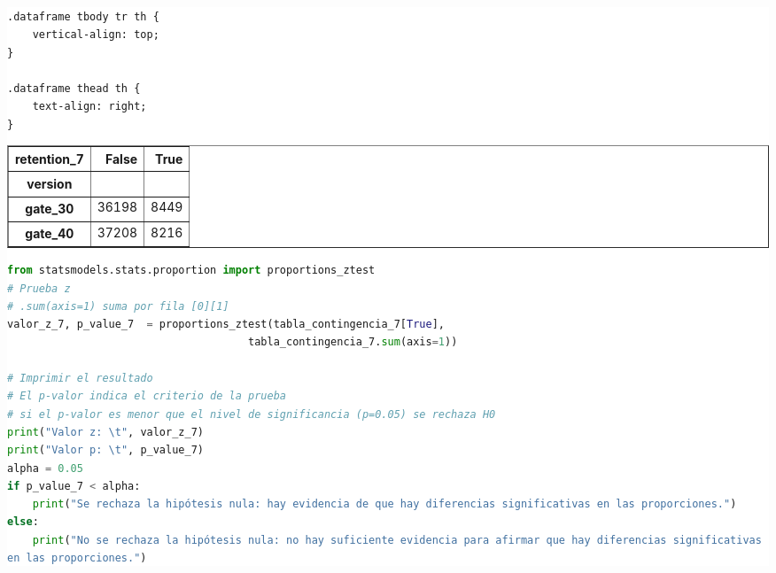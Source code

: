     .dataframe tbody tr th {
        vertical-align: top;
    }

    .dataframe thead th {
        text-align: right;
    }
</style>
<table border="1" class="dataframe">
  <thead>
    <tr style="text-align: right;">
      <th>retention_7</th>
      <th>False</th>
      <th>True</th>
    </tr>
    <tr>
      <th>version</th>
      <th></th>
      <th></th>
    </tr>
  </thead>
  <tbody>
    <tr>
      <th>gate_30</th>
      <td>36198</td>
      <td>8449</td>
    </tr>
    <tr>
      <th>gate_40</th>
      <td>37208</td>
      <td>8216</td>
    </tr>
  </tbody>
</table>
</div>




```python
from statsmodels.stats.proportion import proportions_ztest
# Prueba z
# .sum(axis=1) suma por fila [0][1]
valor_z_7, p_value_7  = proportions_ztest(tabla_contingencia_7[True], 
                                      tabla_contingencia_7.sum(axis=1))

# Imprimir el resultado
# El p-valor indica el criterio de la prueba
# si el p-valor es menor que el nivel de significancia (p=0.05) se rechaza H0
print("Valor z: \t", valor_z_7)
print("Valor p: \t", p_value_7)
alpha = 0.05
if p_value_7 < alpha:
    print("Se rechaza la hipótesis nula: hay evidencia de que hay diferencias significativas en las proporciones.")
else:
    print("No se rechaza la hipótesis nula: no hay suficiente evidencia para afirmar que hay diferencias significativas en las proporciones.")
```
